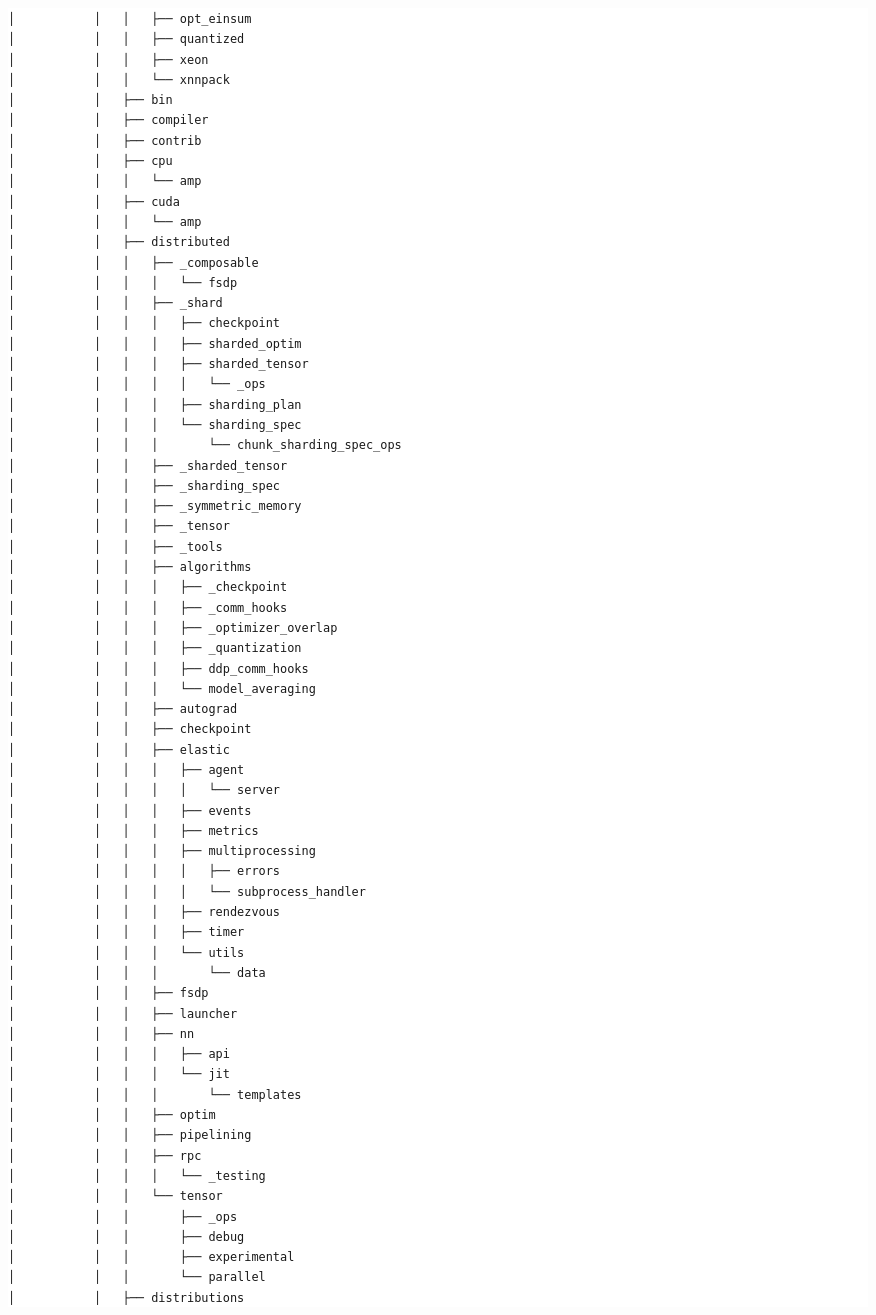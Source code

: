     │           │   │   ├── opt_einsum
    │           │   │   ├── quantized
    │           │   │   ├── xeon
    │           │   │   └── xnnpack
    │           │   ├── bin
    │           │   ├── compiler
    │           │   ├── contrib
    │           │   ├── cpu
    │           │   │   └── amp
    │           │   ├── cuda
    │           │   │   └── amp
    │           │   ├── distributed
    │           │   │   ├── _composable
    │           │   │   │   └── fsdp
    │           │   │   ├── _shard
    │           │   │   │   ├── checkpoint
    │           │   │   │   ├── sharded_optim
    │           │   │   │   ├── sharded_tensor
    │           │   │   │   │   └── _ops
    │           │   │   │   ├── sharding_plan
    │           │   │   │   └── sharding_spec
    │           │   │   │       └── chunk_sharding_spec_ops
    │           │   │   ├── _sharded_tensor
    │           │   │   ├── _sharding_spec
    │           │   │   ├── _symmetric_memory
    │           │   │   ├── _tensor
    │           │   │   ├── _tools
    │           │   │   ├── algorithms
    │           │   │   │   ├── _checkpoint
    │           │   │   │   ├── _comm_hooks
    │           │   │   │   ├── _optimizer_overlap
    │           │   │   │   ├── _quantization
    │           │   │   │   ├── ddp_comm_hooks
    │           │   │   │   └── model_averaging
    │           │   │   ├── autograd
    │           │   │   ├── checkpoint
    │           │   │   ├── elastic
    │           │   │   │   ├── agent
    │           │   │   │   │   └── server
    │           │   │   │   ├── events
    │           │   │   │   ├── metrics
    │           │   │   │   ├── multiprocessing
    │           │   │   │   │   ├── errors
    │           │   │   │   │   └── subprocess_handler
    │           │   │   │   ├── rendezvous
    │           │   │   │   ├── timer
    │           │   │   │   └── utils
    │           │   │   │       └── data
    │           │   │   ├── fsdp
    │           │   │   ├── launcher
    │           │   │   ├── nn
    │           │   │   │   ├── api
    │           │   │   │   └── jit
    │           │   │   │       └── templates
    │           │   │   ├── optim
    │           │   │   ├── pipelining
    │           │   │   ├── rpc
    │           │   │   │   └── _testing
    │           │   │   └── tensor
    │           │   │       ├── _ops
    │           │   │       ├── debug
    │           │   │       ├── experimental
    │           │   │       └── parallel
    │           │   ├── distributions